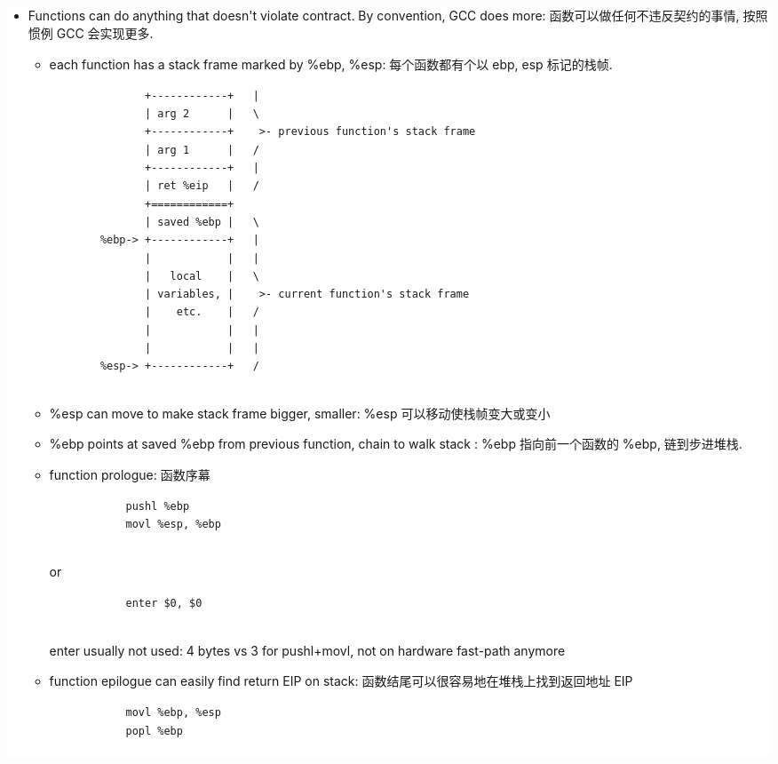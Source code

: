 - Functions can do anything that doesn't violate contract. By convention, GCC does more: 函数可以做任何不违反契约的事情, 按照惯例 GCC 会实现更多.

  - each function has a stack frame marked by %ebp, %esp: 每个函数都有个以 ebp, esp 标记的栈帧.

    ```
    		       +------------+   |
    		       | arg 2      |   \
    		       +------------+    >- previous function's stack frame
    		       | arg 1      |   /
    		       +------------+   |
    		       | ret %eip   |   /
    		       +============+   
    		       | saved %ebp |   \
    		%ebp-> +------------+   |
    		       |            |   |
    		       |   local    |   \
    		       | variables, |    >- current function's stack frame
    		       |    etc.    |   /
    		       |            |   |
    		       |            |   |
    		%esp-> +------------+   /
    		
    ```

  - %esp can move to make stack frame bigger, smaller: %esp 可以移动使栈帧变大或变小

  - %ebp points at saved %ebp from previous function, chain to walk stack : %ebp 指向前一个函数的 %ebp, 链到步进堆栈.

  - function prologue: 函数序幕

    ```
    			pushl %ebp
    			movl %esp, %ebp
    		
    ```

    or

    ```
    			enter $0, $0
    		
    ```

    enter usually not used: 4 bytes vs 3 for pushl+movl, not on hardware fast-path anymore

  - function epilogue can easily find return EIP on stack: 函数结尾可以很容易地在堆栈上找到返回地址 EIP

    ```
    			movl %ebp, %esp
    			popl %ebp
    		